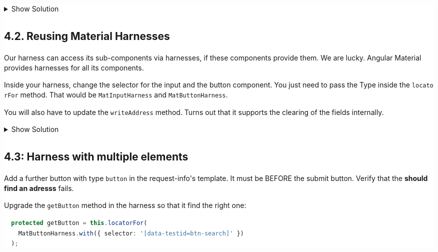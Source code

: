 <details><summary>Show Solution</summary></details>

## 4.2. Reusing Material Harnesses

Our harness can access its sub-components via harnesses, if these components provide them. We are lucky. Angular Material provides harnesses for all its components.

Inside your harness, change the selector for the input and the button component. You just need to pass the Type inside the `locatorFor` method. That would be `MatInputHarness` and `MatButtonHarness`.

You will also have to update the `writeAddress` method. Turns out that it supports the clearing of the fields internally.

<details><summary>Show Solution</summary></details>

## 4.3: Harness with multiple elements

Add a further button with type `button` in the request-info's template. It must be BEFORE the submit button. Verify that the **should find an adresss** fails.

Upgrade the `getButton` method in the harness so that it find the right one:

```typescript
  protected getButton = this.locatorFor(
    MatButtonHarness.with({ selector: '[data-testid=btn-search]' })
  );
```
